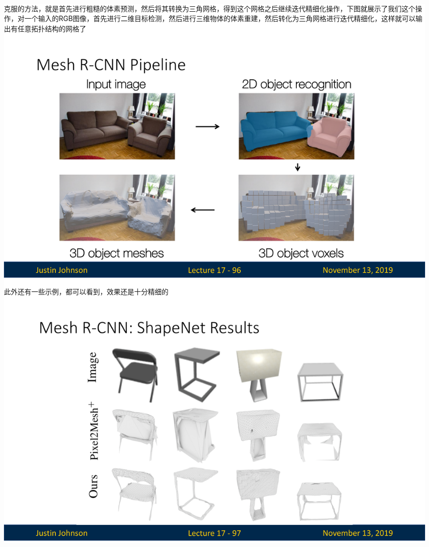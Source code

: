 克服的方法，就是首先进行粗糙的体素预测，然后将其转换为三角网格，得到这个网格之后继续迭代精细化操作，下图就展示了我们这个操作，对一个输入的RGB图像，首先进行二维目标检测，然后进行三维物体的体素重建，然后转化为三角网格进行迭代精细化，这样就可以输出有任意拓扑结构的网格了

![95](./assets/EECS498_L17_96.jpg)

此外还有一些示例，都可以看到，效果还是十分精细的

![96](./assets/EECS498_L17_97.jpg)
